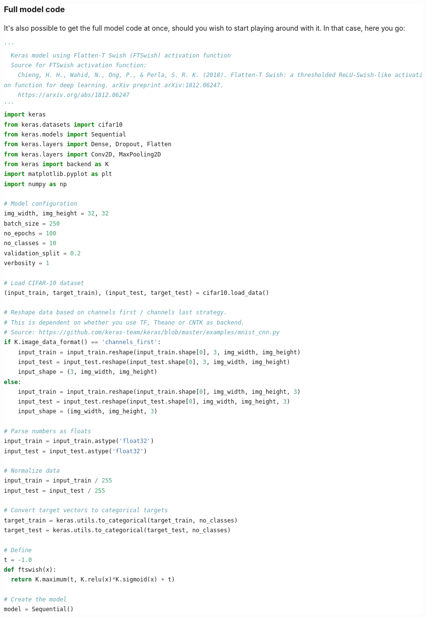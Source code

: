 ### Full model code

It's also possible to get the full model code at once, should you wish to start playing around with it. In that case, here you go:

```python
'''
  Keras model using Flatten-T Swish (FTSwish) activation function
  Source for FTSwish activation function:
    Chieng, H. H., Wahid, N., Ong, P., & Perla, S. R. K. (2018). Flatten-T Swish: a thresholded ReLU-Swish-like activation function for deep learning. arXiv preprint arXiv:1812.06247.
    https://arxiv.org/abs/1812.06247
'''
import keras
from keras.datasets import cifar10
from keras.models import Sequential
from keras.layers import Dense, Dropout, Flatten
from keras.layers import Conv2D, MaxPooling2D
from keras import backend as K
import matplotlib.pyplot as plt
import numpy as np

# Model configuration
img_width, img_height = 32, 32
batch_size = 250
no_epochs = 100
no_classes = 10
validation_split = 0.2
verbosity = 1

# Load CIFAR-10 dataset
(input_train, target_train), (input_test, target_test) = cifar10.load_data()

# Reshape data based on channels first / channels last strategy.
# This is dependent on whether you use TF, Theano or CNTK as backend.
# Source: https://github.com/keras-team/keras/blob/master/examples/mnist_cnn.py
if K.image_data_format() == 'channels_first':
    input_train = input_train.reshape(input_train.shape[0], 3, img_width, img_height)
    input_test = input_test.reshape(input_test.shape[0], 3, img_width, img_height)
    input_shape = (3, img_width, img_height)
else:
    input_train = input_train.reshape(input_train.shape[0], img_width, img_height, 3)
    input_test = input_test.reshape(input_test.shape[0], img_width, img_height, 3)
    input_shape = (img_width, img_height, 3)

# Parse numbers as floats
input_train = input_train.astype('float32')
input_test = input_test.astype('float32')

# Normalize data
input_train = input_train / 255
input_test = input_test / 255

# Convert target vectors to categorical targets
target_train = keras.utils.to_categorical(target_train, no_classes)
target_test = keras.utils.to_categorical(target_test, no_classes)

# Define
t = -1.0
def ftswish(x):
  return K.maximum(t, K.relu(x)*K.sigmoid(x) + t)

# Create the model
model = Sequential()
```